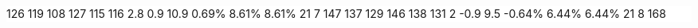 <td align="CENTER" sdnum="2057;" sdval="126">126</td>

<td align="CENTER" sdnum="2057;" sdval="119">119</td>

<td align="CENTER" sdnum="2057;" sdval="108">108</td>

<td align="CENTER" bgcolor="#E6E6FF" sdnum="2057;0;0" sdval="126.873907615481">127</td>

<td align="CENTER" bgcolor="#E6E6FF" sdnum="2057;0;0" sdval="115.14606741573">115</td>

<td align="CENTER" sdnum="2057;" sdval="116">116</td>

<td align="CENTER" sdnum="2057;" sdval="2.8">2.8</td>

<td align="CENTER" sdnum="2057;0;0.0" sdval="0.873907615480647">0.9</td>

<td align="CENTER" sdnum="2057;0;0.0" sdval="10.8539325842697">10.9</td>

<td align="CENTER" sdnum="2057;0;0.00%" sdval="0.00693577472603688">0.69%</td>

<td align="CENTER" sdnum="2057;0;0.00%" sdval="0.0861423220973784">8.61%</td>

<td align="CENTER" bgcolor="#E6E6FF" sdnum="2057;0;0.00%" sdval="0.0861423220973784">8.61%</td>

</tr>

<tr>

<td align="CENTER" height="17" sdnum="2057;" sdval="21">21</td>

<td align="CENTER" sdnum="2057;" sdval="7">7</td>

<td align="CENTER" sdnum="2057;" sdval="147">147</td>

<td align="CENTER" sdnum="2057;" sdval="137">137</td>

<td align="CENTER" sdnum="2057;" sdval="129">129</td>

<td align="CENTER" bgcolor="#E6E6FF" sdnum="2057;0;0" sdval="146.064918851436">146</td>

<td align="CENTER" bgcolor="#E6E6FF" sdnum="2057;0;0" sdval="137.535580524345">138</td>

<td align="CENTER" sdnum="2057;" sdval="131">131</td>

<td align="CENTER" sdnum="2057;" sdval="2">2</td>

<td align="CENTER" sdnum="2057;0;0.0" sdval="-0.935081148564308">-0.9</td>

<td align="CENTER" sdnum="2057;0;0.0" sdval="9.46441947565543">9.5</td>

<td align="CENTER" sdnum="2057;0;0.00%" sdval="-0.00636109624873679">-0.64%</td>

<td align="CENTER" sdnum="2057;0;0.00%" sdval="0.0643838059568397">6.44%</td>

<td align="CENTER" bgcolor="#E6E6FF" sdnum="2057;0;0.00%" sdval="0.0643838059568397">6.44%</td>

</tr>

<tr>

<td align="CENTER" height="17" sdnum="2057;" sdval="21">21</td>

<td align="CENTER" sdnum="2057;" sdval="8">8</td>

<td align="CENTER" sdnum="2057;" sdval="168">168</td>
